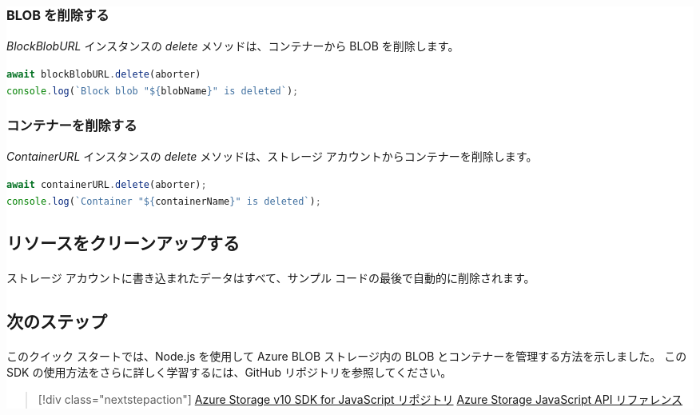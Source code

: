 ### <a name="delete-a-blob"></a>BLOB を削除する

*BlockBlobURL* インスタンスの *delete* メソッドは、コンテナーから BLOB を削除します。

```javascript
await blockBlobURL.delete(aborter)
console.log(`Block blob "${blobName}" is deleted`);
```

### <a name="delete-a-container"></a>コンテナーを削除する

*ContainerURL* インスタンスの *delete* メソッドは、ストレージ アカウントからコンテナーを削除します。

```javascript
await containerURL.delete(aborter);
console.log(`Container "${containerName}" is deleted`);
```

## <a name="clean-up-resources"></a>リソースをクリーンアップする

ストレージ アカウントに書き込まれたデータはすべて、サンプル コードの最後で自動的に削除されます。 

## <a name="next-steps"></a>次のステップ

このクイック スタートでは、Node.js を使用して Azure BLOB ストレージ内の BLOB とコンテナーを管理する方法を示しました。 この SDK の使用方法をさらに詳しく学習するには、GitHub リポジトリを参照してください。

> [!div class="nextstepaction"]
> [Azure Storage v10 SDK for JavaScript リポジトリ](https://github.com/Azure/azure-storage-js)
> [Azure Storage JavaScript API リファレンス](/javascript/api/overview/azure/storage-overview)
